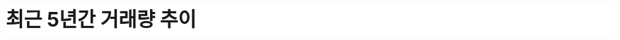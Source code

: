# 최근 5년간 거래량 추이


<div style="width:100%;">
    <canvas id="deal_progress" height="200"></canvas>
</div>

<script>
new Chart(document.getElementById("deal_progress"), {
    type: 'line',
    data: {
        labels: ['201501','201502','201503','201504','201505','201506','201507','201508','201509','201510','201511','201512','201601','201602','201603','201604','201605','201606','201607','201608','201609','201610','201611','201612','201701','201702','201703','201704','201705','201706','201707','201708','201709','201710','201711','201712','201801','201802','201803','201804','201805','201806','201807','201808','201809','201810','201811','201812','201901','201902','201903','201904','201905','201906','201907','201908','201909','201910','201911','201912','202001'],
        datasets: [{
            label: '매매',
            pointRadius: 1,
            data: [27, 33, 81, 57, 54, 50, 42, 43, 25, 36, 43, 42, 36, 31, 70, 59, 57, 72, 68, 57, 78, 68, 38, 24, 17, 49, 47, 56, 82, 64, 67, 32, 43, 48, 38, 36, 100, 130, 115, 65, 59, 76, 67, 84, 54, 46, 15, 17, 21, 15, 28, 38, 42, 55, 79, 89, 67, 104, 88, 54, 6],
            borderColor: "rgba(255, 201, 14, 1)",
            backgroundColor: "rgba(255, 201, 14, 0.5)",
            fill: false,
            lineTension: 0
        },{
            label: '전월세',
            pointRadius: 1,
            data: [51, 25, 47, 42, 30, 29, 24, 29, 44, 50, 35, 51, 61, 77, 84, 65, 48, 35, 43, 23, 32, 35, 25, 36, 30, 28, 38, 27, 38, 48, 63, 61, 114, 53, 50, 52, 57, 58, 87, 48, 36, 46, 45, 47, 39, 32, 31, 32, 42, 35, 54, 56, 52, 58, 87, 69, 79, 62, 64, 40, 9],
            borderColor: "rgba(0, 141, 185, 1)",
            backgroundColor: "rgba(0, 141, 185, 0.5)",
            fill: false,
            lineTension: 0
        }
        ]
    },
    options: {
        responsive: true,
        title: {
            display: false
        },
        tooltips: {
            mode: 'index',
            intersect: false
        },
        hover: {
            mode: 'nearest',
            intersect: true
        },
        scales: {
            xAxes: [{
                display: true,
                scaleLabel: {
                    display: true,
                    labelString: '년/월'
                }
            }],
            yAxes: [{
                display: true,